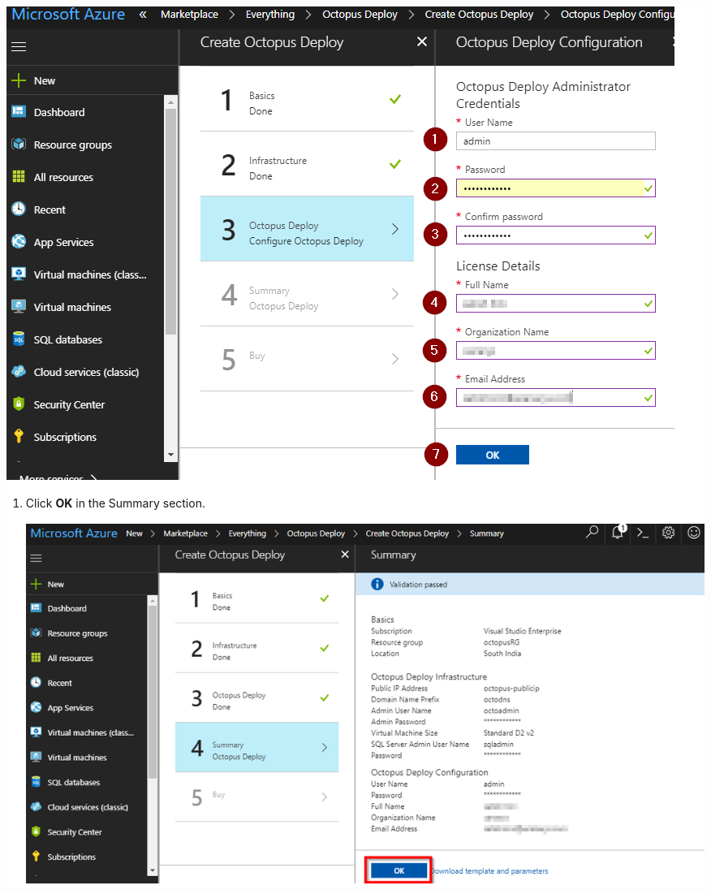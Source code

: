    ![octopus_details](images/octopus_details.png)

1. Click **OK** in the Summary section.

   ![summary](images/summary.png)
